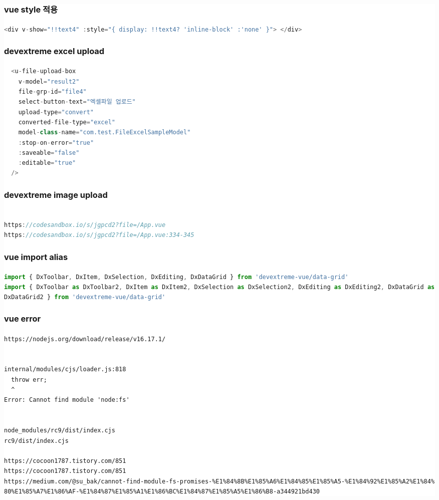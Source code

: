 ### vue style 적용
```js
<div v-show="!!text4" :style="{ display: !!text4? 'inline-block' :'none' }"> </div>
```

### devextreme excel upload
```js
  <u-file-upload-box
    v-model="result2"
    file-grp-id="file4"
    select-button-text="엑셀파일 업로드"
    upload-type="convert"
    converted-file-type="excel"
    model-class-name="com.test.FileExcelSampleModel"
    :stop-on-error="true"
    :saveable="false"
    :editable="true"
  />
```

### devextreme image upload
```js

https://codesandbox.io/s/jgpcd2?file=/App.vue
https://codesandbox.io/s/jgpcd2?file=/App.vue:334-345
```

### vue import alias
```js
import { DxToolbar, DxItem, DxSelection, DxEditing, DxDataGrid } from 'devextreme-vue/data-grid'
import { DxToolbar as DxToolbar2, DxItem as DxItem2, DxSelection as DxSelection2, DxEditing as DxEditing2, DxDataGrid as DxDataGrid2 } from 'devextreme-vue/data-grid'
```

### vue error
```
https://nodejs.org/download/release/v16.17.1/


internal/modules/cjs/loader.js:818
  throw err;
  ^
Error: Cannot find module 'node:fs'


node_modules/rc9/dist/index.cjs
rc9/dist/index.cjs

https://cocoon1787.tistory.com/851
https://cocoon1787.tistory.com/851
https://medium.com/@su_bak/cannot-find-module-fs-promises-%E1%84%8B%E1%85%A6%E1%84%85%E1%85%A5-%E1%84%92%E1%85%A2%E1%84%80%E1%85%A7%E1%86%AF-%E1%84%87%E1%85%A1%E1%86%BC%E1%84%87%E1%85%A5%E1%86%B8-a344921bd430
```
